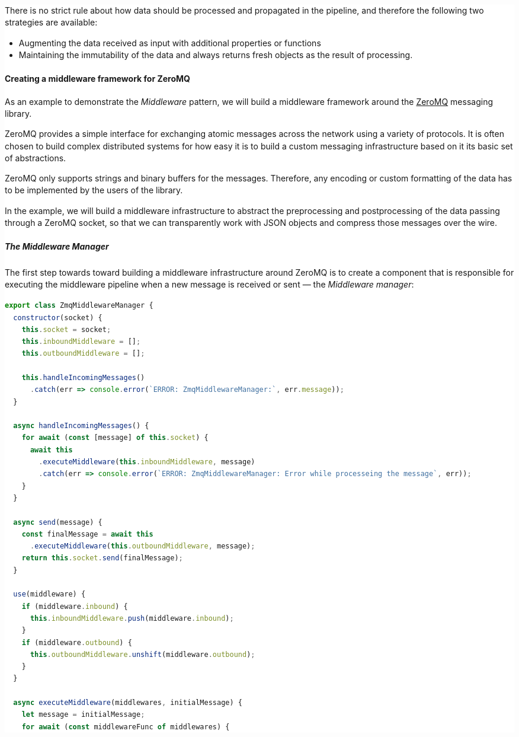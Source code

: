 There is no strict rule about how data should be processed and propagated in the pipeline, and therefore the following two strategies are available:
+ Augmenting the data received as input with additional properties or functions
+ Maintaining the immutability of the data and always returns fresh objects as the result of processing.


#### Creating a middleware framework for ZeroMQ

As an example to demonstrate the *Middleware* pattern, we will build a middleware framework around the [ZeroMQ](https://zeromq.org/) messaging library.

ZeroMQ provides a simple interface for exchanging atomic messages across the network using a variety of protocols. It is often chosen to build complex distributed systems for how easy it is to build a custom messaging infrastructure based on it its basic set of abstractions.

ZeroMQ only supports strings and binary buffers for the messages. Therefore, any encoding or custom formatting of the data has to be implemented by the users of the library.

In the example, we will build a middleware infrastructure to abstract the preprocessing and postprocessing of the data passing through a ZeroMQ socket, so that we can transparently work with JSON objects and compress those messages over the wire.

##### The Middleware Manager

The first step towards toward building a middleware infrastructure around ZeroMQ is to create a component that is responsible for executing the middleware pipeline when a new message is received or sent &mdash; the *Middleware manager*:

```javascript
export class ZmqMiddlewareManager {
  constructor(socket) {
    this.socket = socket;
    this.inboundMiddleware = [];
    this.outboundMiddleware = [];

    this.handleIncomingMessages()
      .catch(err => console.error(`ERROR: ZmqMiddlewareManager:`, err.message));
  }

  async handleIncomingMessages() {
    for await (const [message] of this.socket) {
      await this
        .executeMiddleware(this.inboundMiddleware, message)
        .catch(err => console.error(`ERROR: ZmqMiddlewareManager: Error while processeing the message`, err));
    }
  }

  async send(message) {
    const finalMessage = await this
      .executeMiddleware(this.outboundMiddleware, message);
    return this.socket.send(finalMessage);
  }

  use(middleware) {
    if (middleware.inbound) {
      this.inboundMiddleware.push(middleware.inbound);
    }
    if (middleware.outbound) {
      this.outboundMiddleware.unshift(middleware.outbound);
    }
  }

  async executeMiddleware(middlewares, initialMessage) {
    let message = initialMessage;
    for await (const middlewareFunc of middlewares) {
```